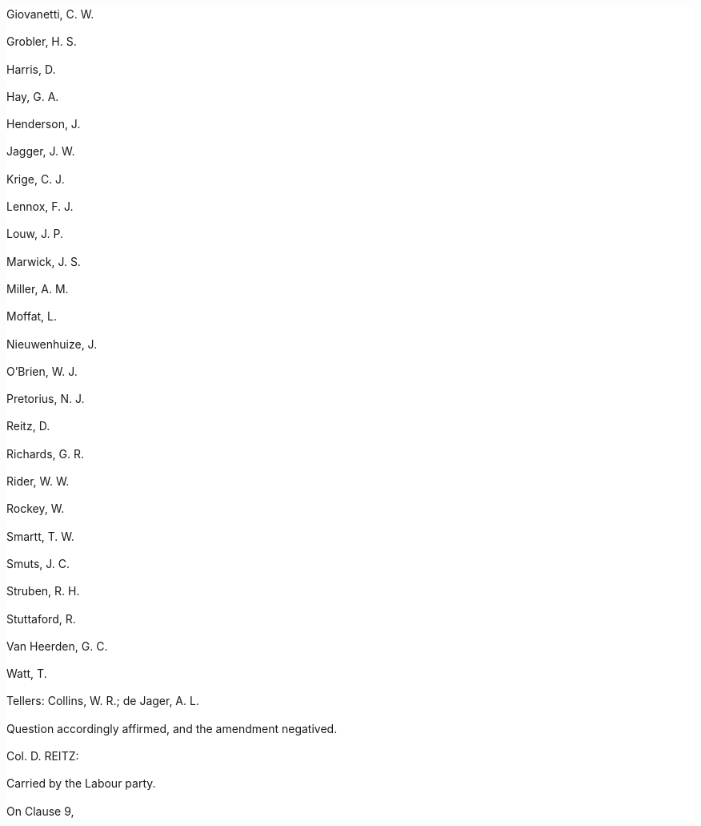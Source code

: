 <p>Giovanetti, C. W.</p>

<p>Grobler, H. S.</p>

<p>Harris, D.</p>

<p>Hay, G. A.</p>

<p>Henderson, J.</p>

<p>Jagger, J. W.</p>

<p>Krige, C. J.</p>

<p>Lennox, F. J.</p>

<p>Louw, J. P.</p>

<p>Marwick, J. S.</p>

<p>Miller, A. M.</p>

<p>Moffat, L.</p>

<p>Nieuwenhuize, J.</p>

<p>O&#x2019;Brien, W. J.</p>

<p>Pretorius, N. J.</p>

<p>Reitz, D.</p>

<p>Richards, G. R.</p>

<p>Rider, W. W.</p>

<p>Rockey, W.</p>

<p>Smartt, T. W.</p>

<p>Smuts, J. C.</p>

<p>Struben, R. H.</p>

<p>Stuttaford, R.</p>

<p>Van Heerden, G. C.</p>

<p>Watt, T.</p>

<p>Tellers: Collins, W. R.; de Jager, A. L.</p>

<p>Question accordingly affirmed, and the amendment negatived.</p>

<speech by="#reitz">

<from>Col. <person refersTo="hansard_za">D. REITZ</person>:</from>

<p>Carried by the Labour party.</p>

<p>On Clause 9,</p>

</speech>

<speech by="#minister_of_the_interior">
